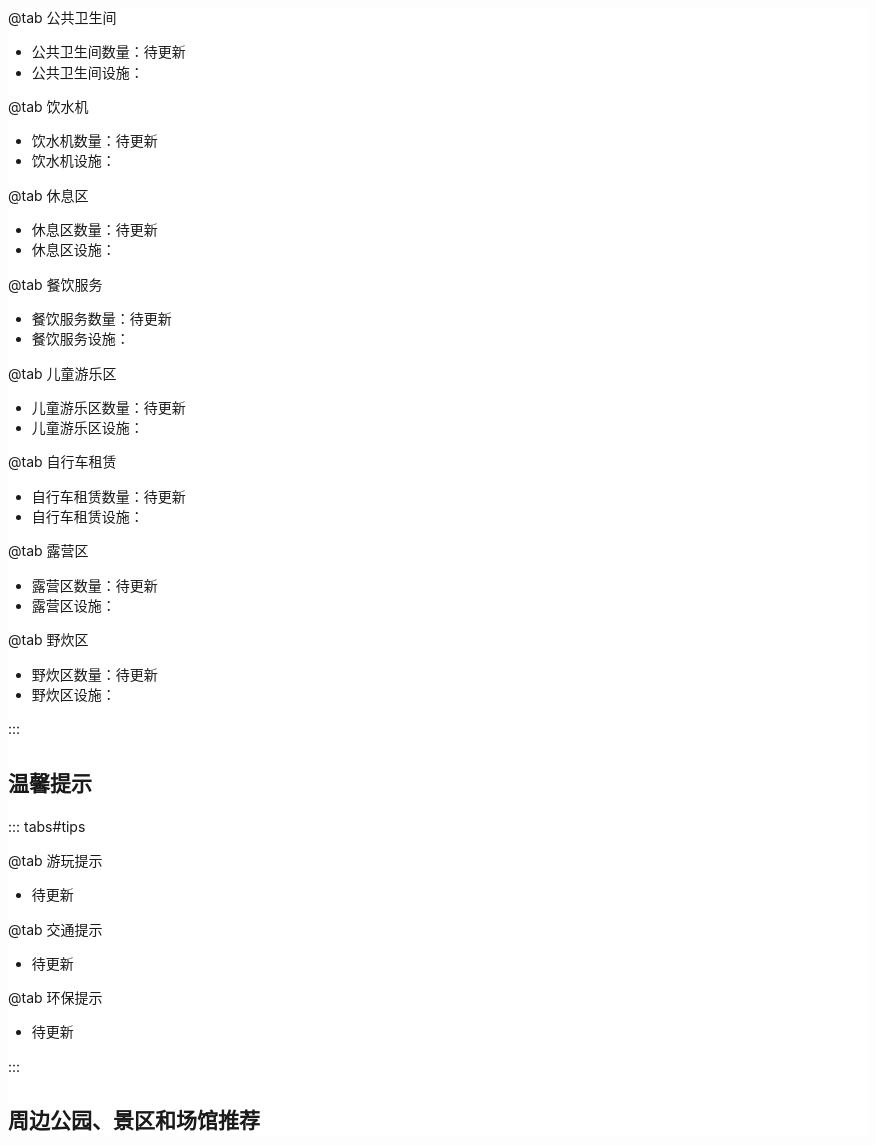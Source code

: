 @tab 公共卫生间
- 公共卫生间数量：待更新
- 公共卫生间设施：

@tab 饮水机
- 饮水机数量：待更新
- 饮水机设施：

@tab 休息区
- 休息区数量：待更新
- 休息区设施：

@tab 餐饮服务
- 餐饮服务数量：待更新
- 餐饮服务设施：

@tab 儿童游乐区
- 儿童游乐区数量：待更新
- 儿童游乐区设施：

@tab 自行车租赁
- 自行车租赁数量：待更新
- 自行车租赁设施：

@tab 露营区
- 露营区数量：待更新
- 露营区设施：

@tab 野炊区
- 野炊区数量：待更新
- 野炊区设施：

:::

## 温馨提示

::: tabs#tips

@tab 游玩提示
- 待更新

@tab 交通提示
- 待更新

@tab 环保提示
- 待更新

:::

## 周边公园、景区和场馆推荐

<CardGrid>
  <ImageCard
        image="https://cgj.sz.gov.cn/img/4/4005/4005664/10774639.jpg"
        title="佈心山公園"
        description="布心山公園位於深圳市羅湖區與龍崗區行政交界處，規劃管理範圍面積約3.48平方公里，東起水庫路，南沿水圍村和布心山莊，西至布吉鎮白鴿籠工業區，北至南嶺村和沙灣二線"
        href="zh-tw/ComprehensivePark/Buxinshan Park"
        author="深圳政府在線"
        date="2025/01/02"
      />
      <ImageCard
        image="https://cgj.sz.gov.cn/img/4/4005/4005664/10774639.jpg"
        title="佈心山公園"
        description="布心山公園位於深圳市羅湖區與龍崗區行政交界處，規劃管理範圍面積約3.48平方公里，東起水庫路，南沿水圍村和布心山莊，西至布吉鎮白鴿籠工業區，北至南嶺村和沙灣二線"
        href="zh-tw/ComprehensivePark/Buxinshan Park"
        author="深圳政府在線"
        date="2025/01/02"
      />
    </CardGrid>